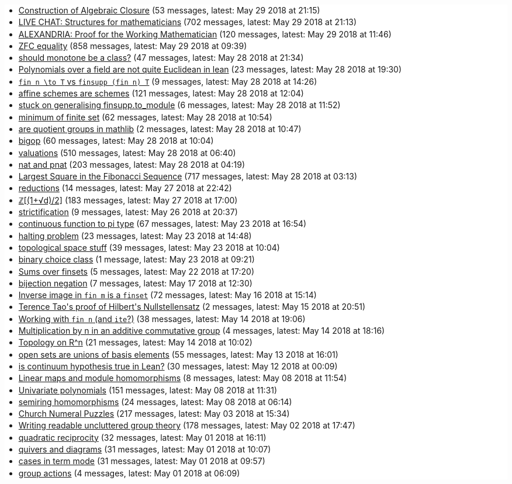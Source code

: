 * [Construction of Algebraic Closure](29368ConstructionofAlgebraicClosure.html) (53 messages, latest: May 29 2018 at 21:15)
* [LIVE CHAT: Structures for mathematicians](39678LIVECHATStructuresformathematicians.html) (702 messages, latest: May 29 2018 at 21:13)
* [ALEXANDRIA: Proof for the Working Mathematician](61848ALEXANDRIAProoffortheWorkingMathematician.html) (120 messages, latest: May 29 2018 at 11:46)
* [ZFC equality](85554ZFCequality.html) (858 messages, latest: May 29 2018 at 09:39)
* [should monotone be a class?](80156shouldmonotonebeaclass.html) (47 messages, latest: May 28 2018 at 21:34)
* [Polynomials over a field are not quite Euclidean in lean](75371PolynomialsoverafieldarenotquiteEuclideaninlean.html) (23 messages, latest: May 28 2018 at 19:30)
* [`fin n \to T` vs `finsupp (fin n) T`](37885finntoTvsfinsuppfinnT.html) (9 messages, latest: May 28 2018 at 14:26)
* [affine schemes are schemes](97874affineschemesareschemes.html) (121 messages, latest: May 28 2018 at 12:04)
* [stuck on generalising finsupp.to_module](48283stuckongeneralisingfinsupptomodule.html) (6 messages, latest: May 28 2018 at 11:52)
* [minimum of finite set](01949minimumoffiniteset.html) (62 messages, latest: May 28 2018 at 10:54)
* [are quotient groups in mathlib](29098arequotientgroupsinmathlib.html) (2 messages, latest: May 28 2018 at 10:47)
* [bigop](05618bigop.html) (60 messages, latest: May 28 2018 at 10:04)
* [valuations](54951valuations.html) (510 messages, latest: May 28 2018 at 06:40)
* [nat and pnat](47306natandpnat.html) (203 messages, latest: May 28 2018 at 04:19)
* [Largest Square in the Fibonacci Sequence](81043LargestSquareintheFibonacciSequence.html) (717 messages, latest: May 28 2018 at 03:13)
* [reductions](84929reductions.html) (14 messages, latest: May 27 2018 at 22:42)
* [ℤ\[(1+√d)/2\]](007291d2.html) (183 messages, latest: May 27 2018 at 17:00)
* [strictification](56592strictification.html) (9 messages, latest: May 26 2018 at 20:37)
* [continuous function to pi type](83644continuousfunctiontopitype.html) (67 messages, latest: May 23 2018 at 16:54)
* [halting problem](54841haltingproblem.html) (23 messages, latest: May 23 2018 at 14:48)
* [topological space stuff](87954topologicalspacestuff.html) (39 messages, latest: May 23 2018 at 10:04)
* [binary choice class](10407binarychoiceclass.html) (1 message, latest: May 23 2018 at 09:21)
* [Sums over finsets](36129Sumsoverfinsets.html) (5 messages, latest: May 22 2018 at 17:20)
* [bijection negation](27149bijectionnegation.html) (7 messages, latest: May 17 2018 at 12:30)
* [Inverse image in `fin m` is a `finset`](88775Inverseimageinfinmisafinset.html) (72 messages, latest: May 16 2018 at 15:14)
* [Terence Tao's proof of Hilbert's Nullstellensatz](71000TerenceTaosproofofHilbertsNullstellensatz.html) (2 messages, latest: May 15 2018 at 20:51)
* [Working with `fin n` (and `ite`?)](77646Workingwithfinnandite.html) (38 messages, latest: May 14 2018 at 19:06)
* [Multiplication by n in an additive commutative group](99843Multiplicationbyninanadditivecommutativegroup.html) (4 messages, latest: May 14 2018 at 18:16)
* [Topology on R^n](21625TopologyonRn.html) (21 messages, latest: May 14 2018 at 10:02)
* [open sets are unions of basis elements](66698opensetsareunionsofbasiselements.html) (55 messages, latest: May 13 2018 at 16:01)
* [is continuum hypothesis true in Lean?](73541iscontinuumhypothesistrueinLean.html) (30 messages, latest: May 12 2018 at 00:09)
* [Linear maps and module homomorphisms](79835Linearmapsandmodulehomomorphisms.html) (8 messages, latest: May 08 2018 at 11:54)
* [Univariate polynomials](17392Univariatepolynomials.html) (151 messages, latest: May 08 2018 at 11:31)
* [semiring homomorphisms](66292semiringhomomorphisms.html) (24 messages, latest: May 08 2018 at 06:14)
* [Church Numeral Puzzles](10127ChurchNumeralPuzzles.html) (217 messages, latest: May 03 2018 at 15:34)
* [Writing readable uncluttered group theory](12844Writingreadableunclutteredgrouptheory.html) (178 messages, latest: May 02 2018 at 17:47)
* [quadratic reciprocity](25068quadraticreciprocity.html) (32 messages, latest: May 01 2018 at 16:11)
* [quivers and diagrams](49995quiversanddiagrams.html) (31 messages, latest: May 01 2018 at 10:07)
* [cases in term mode](70244casesintermmode.html) (31 messages, latest: May 01 2018 at 09:57)
* [group actions](34719groupactions.html) (4 messages, latest: May 01 2018 at 06:09)
